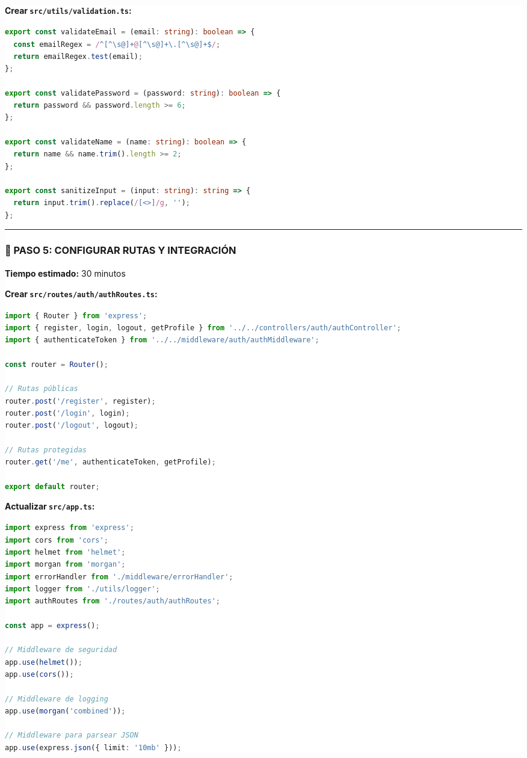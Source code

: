 **Crear `src/utils/validation.ts`:**
```typescript
export const validateEmail = (email: string): boolean => {
  const emailRegex = /^[^\s@]+@[^\s@]+\.[^\s@]+$/;
  return emailRegex.test(email);
};

export const validatePassword = (password: string): boolean => {
  return password && password.length >= 6;
};

export const validateName = (name: string): boolean => {
  return name && name.trim().length >= 2;
};

export const sanitizeInput = (input: string): string => {
  return input.trim().replace(/[<>]/g, '');
};
```

---

### **🔄 PASO 5: CONFIGURAR RUTAS Y INTEGRACIÓN**
**Tiempo estimado:** 30 minutos

**Crear `src/routes/auth/authRoutes.ts`:**
```typescript
import { Router } from 'express';
import { register, login, logout, getProfile } from '../../controllers/auth/authController';
import { authenticateToken } from '../../middleware/auth/authMiddleware';

const router = Router();

// Rutas públicas
router.post('/register', register);
router.post('/login', login);
router.post('/logout', logout);

// Rutas protegidas
router.get('/me', authenticateToken, getProfile);

export default router;
```

**Actualizar `src/app.ts`:**
```typescript
import express from 'express';
import cors from 'cors';
import helmet from 'helmet';
import morgan from 'morgan';
import errorHandler from './middleware/errorHandler';
import logger from './utils/logger';
import authRoutes from './routes/auth/authRoutes';

const app = express();

// Middleware de seguridad
app.use(helmet());
app.use(cors());

// Middleware de logging
app.use(morgan('combined'));

// Middleware para parsear JSON
app.use(express.json({ limit: '10mb' }));
```